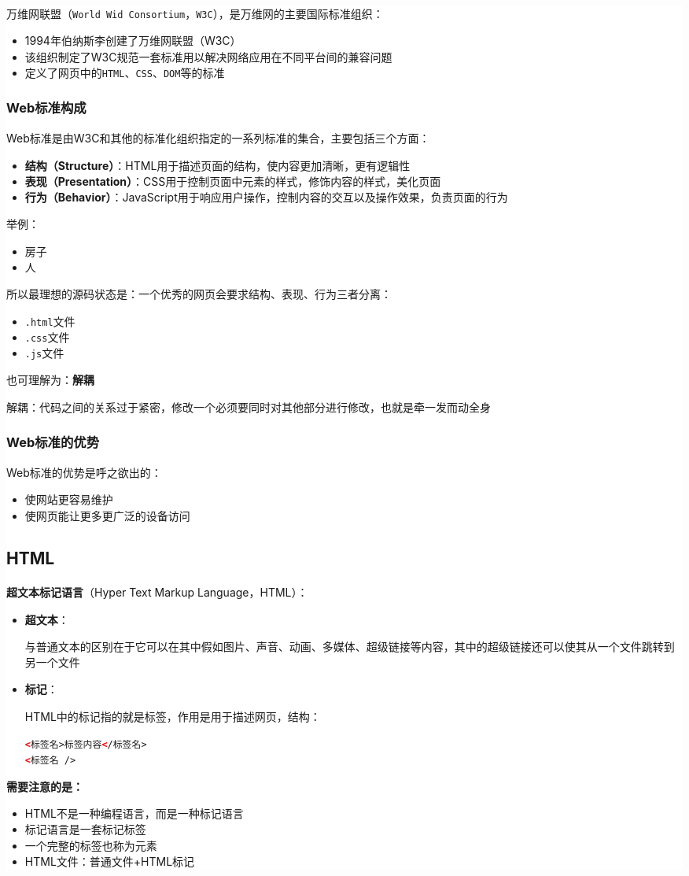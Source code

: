 万维网联盟（`World Wid Consortium`，`W3C`），是万维网的主要国际标准组织：

* 1994年伯纳斯李创建了万维网联盟（W3C）
* 该组织制定了W3C规范一套标准用以解决网络应用在不同平台间的兼容问题
* 定义了网页中的`HTML`、`CSS`、`DOM`等的标准

### Web标准构成

Web标准是由W3C和其他的标准化组织指定的一系列标准的集合，主要包括三个方面：

* **结构（Structure）**：HTML用于描述页面的结构，使内容更加清晰，更有逻辑性
* **表现（Presentation）**：CSS用于控制页面中元素的样式，修饰内容的样式，美化页面
* **行为（Behavior）**：JavaScript用于响应用户操作，控制内容的交互以及操作效果，负责页面的行为

举例：

* 房子
* 人

所以最理想的源码状态是：一个优秀的网页会要求结构、表现、行为三者分离：

* `.html`文件
* `.css`文件
* `.js`文件

也可理解为：**解耦**

解耦：代码之间的关系过于紧密，修改一个必须要同时对其他部分进行修改，也就是牵一发而动全身

### Web标准的优势

Web标准的优势是呼之欲出的：

* 使网站更容易维护
* 使网页能让更多更广泛的设备访问



## HTML

**超文本标记语言**（Hyper Text Markup Language，HTML）：

* **超文本**：

  与普通文本的区别在于它可以在其中假如图片、声音、动画、多媒体、超级链接等内容，其中的超级链接还可以使其从一个文件跳转到另一个文件

* **标记**：

  HTML中的标记指的就是标签，作用是用于描述网页，结构：

  ```html
  <标签名>标签内容</标签名>
  <标签名 />
  ```

**需要注意的是：**

* HTML不是一种编程语言，而是一种标记语言
* 标记语言是一套标记标签
* 一个完整的标签也称为元素
* HTML文件：普通文件+HTML标记
